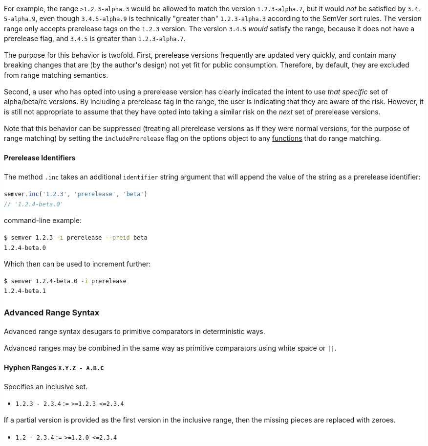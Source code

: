 For example, the range `>1.2.3-alpha.3` would be allowed to match the version `1.2.3-alpha.7`, but it would _not_ be satisfied by `3.4.5-alpha.9`, even though `3.4.5-alpha.9` is technically "greater than" `1.2.3-alpha.3` according to the SemVer sort rules. The version range only accepts prerelease tags on the `1.2.3` version. The version `3.4.5` _would_ satisfy the range, because it does not have a prerelease flag, and `3.4.5` is greater than `1.2.3-alpha.7`.

The purpose for this behavior is twofold. First, prerelease versions frequently are updated very quickly, and contain many breaking changes that are \(by the author's design\) not yet fit for public consumption. Therefore, by default, they are excluded from range matching semantics.

Second, a user who has opted into using a prerelease version has clearly indicated the intent to use _that specific_ set of alpha/beta/rc versions. By including a prerelease tag in the range, the user is indicating that they are aware of the risk. However, it is still not appropriate to assume that they have opted into taking a similar risk on the _next_ set of prerelease versions.

Note that this behavior can be suppressed \(treating all prerelease versions as if they were normal versions, for the purpose of range matching\) by setting the `includePrerelease` flag on the options object to any [functions](https://github.com/npm/node-semver#functions) that do range matching.

#### Prerelease Identifiers

The method `.inc` takes an additional `identifier` string argument that will append the value of the string as a prerelease identifier:

```javascript
semver.inc('1.2.3', 'prerelease', 'beta')
// '1.2.4-beta.0'
```

command-line example:

```bash
$ semver 1.2.3 -i prerelease --preid beta
1.2.4-beta.0
```

Which then can be used to increment further:

```bash
$ semver 1.2.4-beta.0 -i prerelease
1.2.4-beta.1
```

### Advanced Range Syntax

Advanced range syntax desugars to primitive comparators in deterministic ways.

Advanced ranges may be combined in the same way as primitive comparators using white space or `||`.

#### Hyphen Ranges `X.Y.Z - A.B.C`

Specifies an inclusive set.

* `1.2.3 - 2.3.4` := `>=1.2.3 <=2.3.4`

If a partial version is provided as the first version in the inclusive range, then the missing pieces are replaced with zeroes.

* `1.2 - 2.3.4` := `>=1.2.0 <=2.3.4`
